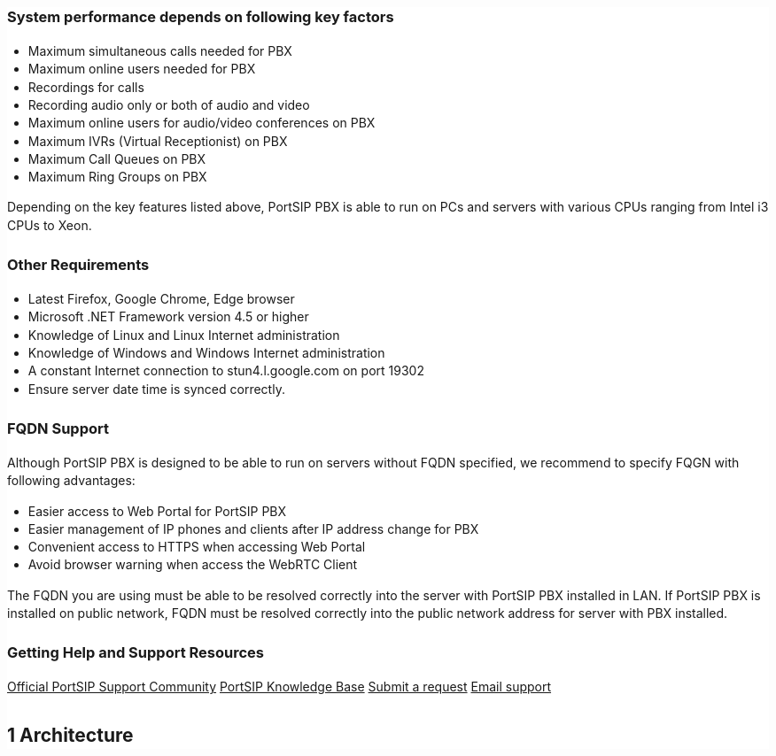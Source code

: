 ### System performance depends on following key factors

- Maximum simultaneous calls needed for PBX
- Maximum online users needed for PBX
- Recordings for calls
- Recording audio only or both of audio and video
- Maximum online users for audio/video conferences on PBX
- Maximum IVRs (Virtual Receptionist) on PBX
- Maximum Call Queues on PBX
- Maximum Ring Groups on PBX

Depending on the key features listed above, PortSIP PBX is able to run on PCs and servers with various CPUs ranging from Intel i3 CPUs to Xeon.

### Other Requirements

- Latest Firefox, Google Chrome, Edge browser
- Microsoft .NET Framework version 4.5 or higher
- Knowledge of Linux and Linux Internet administration
- Knowledge of Windows and Windows Internet administration
- A constant Internet connection to stun4.l.google.com on port 19302
- Ensure server date time is synced correctly.

### FQDN Support

Although PortSIP PBX is designed to be able to run on servers without FQDN specified, we
recommend to specify FQGN with following advantages:

- Easier access to Web Portal for PortSIP PBX
- Easier management of IP phones and clients after IP address change for PBX
- Convenient access to HTTPS when accessing Web Portal
- Avoid browser warning when access the WebRTC Client

The FQDN you are using must be able to be resolved correctly into the server with PortSIP PBX installed in LAN. If PortSIP PBX is installed on public network, FQDN must be resolved correctly into the public network address for server with PBX installed.

### Getting Help and Support Resources

[Official PortSIP Support Community](https://forum.portsip.com/)
[PortSIP Knowledge Base](https://www.portsip.com/knowledge-base/)
[Submit a request](https://portsip.zendesk.com/hc/en-us/requests/new)
[Email support](mailto:support@portsip.com)

## 1 Architecture
